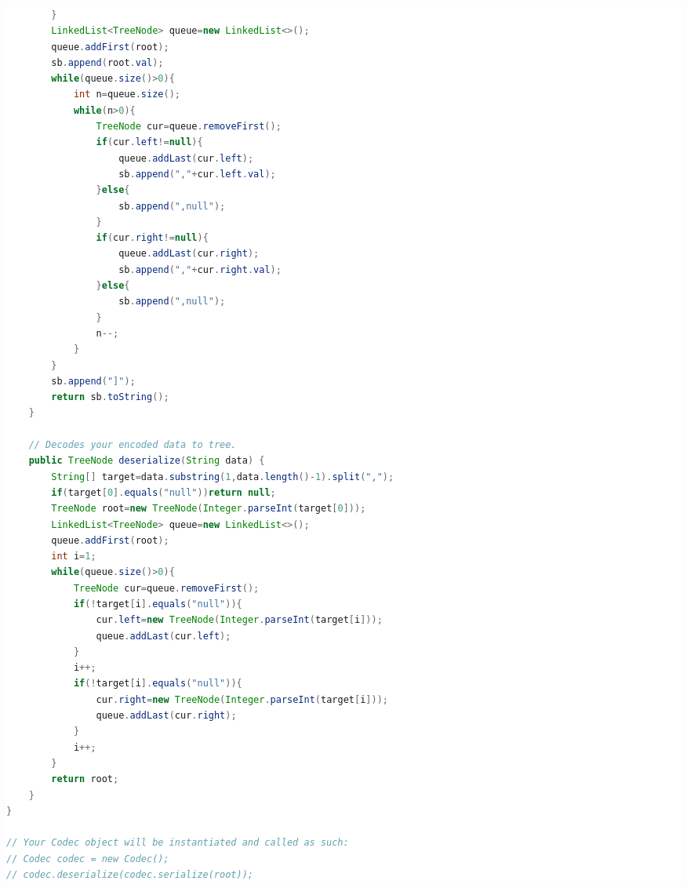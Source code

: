 ```java
        }
        LinkedList<TreeNode> queue=new LinkedList<>();
        queue.addFirst(root);
        sb.append(root.val);
        while(queue.size()>0){
            int n=queue.size();
            while(n>0){
                TreeNode cur=queue.removeFirst();
                if(cur.left!=null){
                    queue.addLast(cur.left);
                    sb.append(","+cur.left.val);
                }else{
                    sb.append(",null");
                }
                if(cur.right!=null){
                    queue.addLast(cur.right);
                    sb.append(","+cur.right.val);
                }else{
                    sb.append(",null");
                }
                n--;
            }
        }
        sb.append("]");
        return sb.toString();
    }

    // Decodes your encoded data to tree.
    public TreeNode deserialize(String data) {
        String[] target=data.substring(1,data.length()-1).split(",");
        if(target[0].equals("null"))return null;
        TreeNode root=new TreeNode(Integer.parseInt(target[0]));
        LinkedList<TreeNode> queue=new LinkedList<>();
        queue.addFirst(root);
        int i=1;
        while(queue.size()>0){
            TreeNode cur=queue.removeFirst();
            if(!target[i].equals("null")){
                cur.left=new TreeNode(Integer.parseInt(target[i]));
                queue.addLast(cur.left);
            }
            i++;
            if(!target[i].equals("null")){
                cur.right=new TreeNode(Integer.parseInt(target[i]));
                queue.addLast(cur.right);
            }
            i++;
        }
        return root;
    }
}

// Your Codec object will be instantiated and called as such:
// Codec codec = new Codec();
// codec.deserialize(codec.serialize(root));
```
